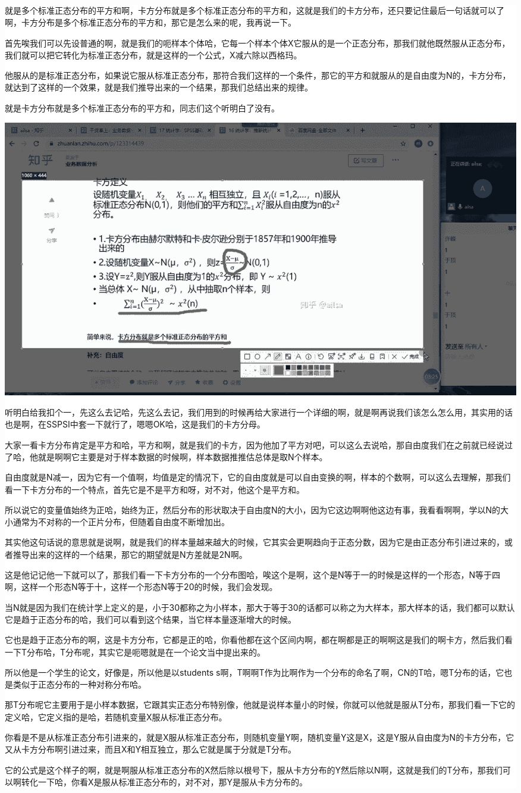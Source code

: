 就是多个标准正态分布的平方和啊，卡方分布就是多个标准正态分布的平方和，这就是我们的卡方分布，还只要记住最后一句话就可以了啊，卡方分布是多个标准正态分布的平方和，那它是怎么来的呢，我再说一下。

首先唉我们可以先设普通的啊，就是我们的呃样本个体哈，它每一个样本个体X它服从的是一个正态分布，那我们就他既然服从正态分布，我们就可以把它转化为标准正态分布，就是这样的一个公式，X减六除以西格玛。

他服从的是标准正态分布，如果说它服从标准正态分布，那符合我们这样的一个条件，那它的平方和就服从的是自由度为N的，卡方分布，就达到了这样的一个效果，就是我们推导出来的一个结果，那我们总结出来的规律。

就是卡方分布就是多个标准正态分布的平方和，同志们这个听明白了没有。

![](img/d327b740d9bc530f9c919974a963f3ca_3.png)

听明白给我扣个一，先这么去记哈，先这么去记，我们用到的时候再给大家进行一个详细的啊，就是啊再说我们该怎么怎么用，其实用的话也是啊，在SSPSI中套一下就行了，嗯嗯OK哈，这是我们的卡方分母。

大家一看卡方分布肯定是平方和哈，平方和啊，就是我们的卡方，因为他加了平方对吧，可以这么去说哈，那自由度我们在之前就已经说过了哈，他就是啊啊它主要是对于样本数据的时候啊，样本数据推推估总体是取N个样本。

自由度就是N减一，因为它有一个值啊，均值是定的情况下，它的自由度就是可以自由变换的啊，样本的个数啊，可以这么去理解，那我们看一下卡方分布的一个特点，首先它是不是平方和呀，对不对，他这个是平方和。

所以说它的变量值始终为正哈，始终为正，然后分布的形状取决于自由度N的大小，因为它这边啊啊他这边有事，我看看啊啊，学以N的大小通常为不对称的一个正片分布，但随着自由度不断增加出。

其实他这句话说的意思就是说啊，就是我们的样本量越来越大的时候，它其实会更啊趋向于正态分数，因为它是由正态分布引进过来的，或者推导出来的这样的一个结果，那它的期望就是N方差就是2N啊。

这是他记记他一下就可以了，那我们看一下卡方分布的一个分布图哈，唉这个是啊，这个是N等于一的时候是这样的一个形态，N等于四啊，这样一个形态N等于十，这样一个形态N等于20的时候，我们会发现。

当N就是因为我们在统计学上定义的是，小于30都称之为小样本，那大于等于30的话都可以称之为大样本，那大样本的话，我们都可以默认它是趋于正态分布的哈，我们可以看到这个结果，当它样本量逐渐增大的时候。

它也是趋于正态分布的啊，这是卡方分布，它都是正的哈，你看他都在这个区间内啊，都在啊都是正的啊啊这是我们的啊卡方，然后我们看一下T分布哈，T分布呢，其实它是呃嗯就是在一个论文当中提出来的。

所以他是一个学生的论文，好像是，所以他是以students s啊，T啊啊T作为比啊作为一个分布的命名了啊，CN的T哈，嗯T分布的话，它也是类似于正态分布的一种对称分布哈。

那T分布呢它主要用于是小样本数据，它跟其实正态分布特别像，他就是说样本量小的时候，你就可以他就是服从T分布，那我们看一下它的定义哈，它定义指的是哈，若随机变量X服从标准正态分布。

你看是不是从标准正态分布引进来的，就是X服从标准正态分布，则随机变量Y啊，随机变量Y这是X，这是Y服从自由度为N的卡方分布，它又从卡方分布啊引进过来，而且X和Y相互独立，那么它就是属于分就是T分布。

它的公式是这个样子的啊，就是啊服从标准正态分布的X然后除以根号下，服从卡方分布的Y然后除以N啊，这就是我们的T分布，那我们可以啊转化一下哈，你看X是服从标准正态分布的，对不对，那Y是服从卡方分布的。

